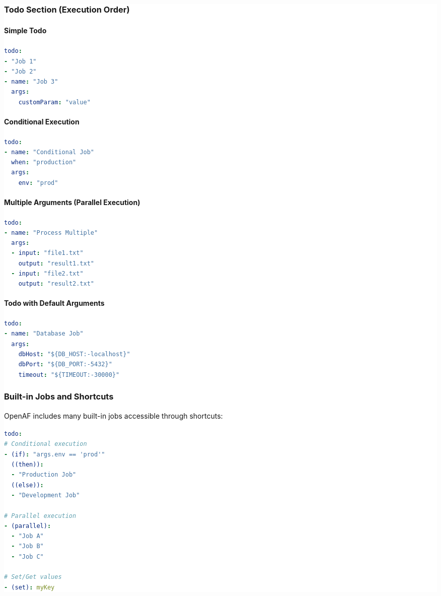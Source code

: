 ### Todo Section (Execution Order)

#### Simple Todo

```yaml
todo:
- "Job 1"
- "Job 2"
- name: "Job 3"
  args:
    customParam: "value"
```

#### Conditional Execution

```yaml
todo:
- name: "Conditional Job"
  when: "production"
  args:
    env: "prod"
```

#### Multiple Arguments (Parallel Execution)

```yaml
todo:
- name: "Process Multiple"
  args:
  - input: "file1.txt"
    output: "result1.txt"
  - input: "file2.txt"
    output: "result2.txt"
```

#### Todo with Default Arguments

```yaml
todo:
- name: "Database Job"
  args:
    dbHost: "${DB_HOST:-localhost}"
    dbPort: "${DB_PORT:-5432}"
    timeout: "${TIMEOUT:-30000}"
```

### Built-in Jobs and Shortcuts

OpenAF includes many built-in jobs accessible through shortcuts:

```yaml
todo:
# Conditional execution
- (if): "args.env == 'prod'"
  ((then)):
  - "Production Job"
  ((else)):
  - "Development Job"

# Parallel execution
- (parallel):
  - "Job A"
  - "Job B"
  - "Job C"

# Set/Get values
- (set): myKey
```